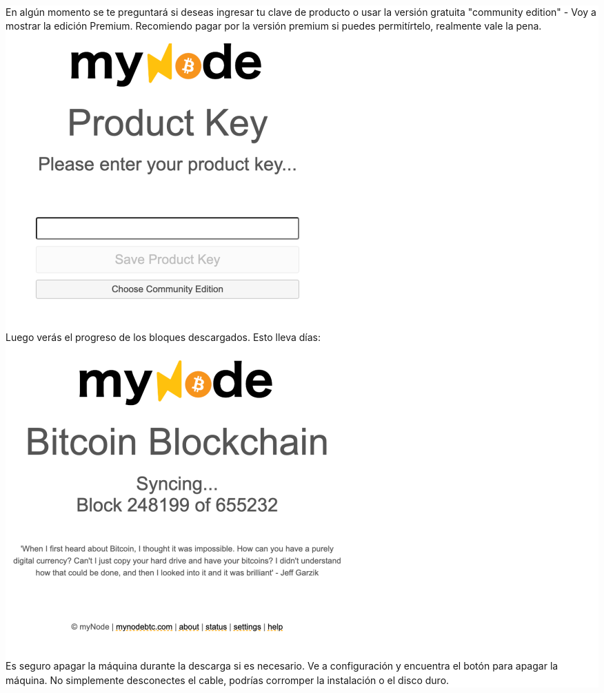 En algún momento se te preguntará si deseas ingresar tu clave de producto o usar la versión gratuita "community edition" - Voy a mostrar la edición Premium. Recomiendo pagar por la versión premium si puedes permitírtelo, realmente vale la pena.

![image](assets/23.jpeg)

Luego verás el progreso de los bloques descargados. Esto lleva días:

![image](assets/24.jpeg)

Es seguro apagar la máquina durante la descarga si es necesario. Ve a configuración y encuentra el botón para apagar la máquina. No simplemente desconectes el cable, podrías corromper la instalación o el disco duro.
